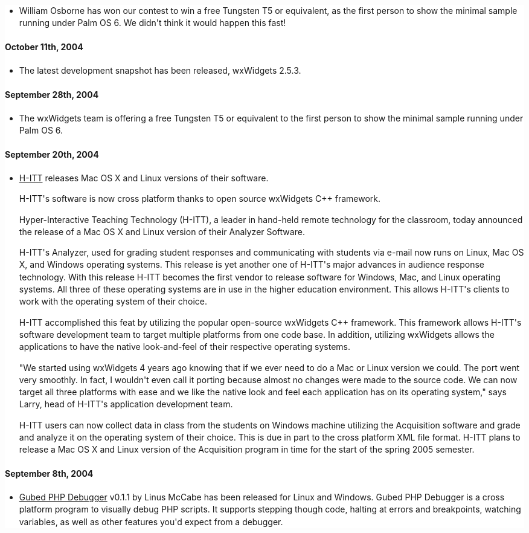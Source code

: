 *   William Osborne has won our contest to win a free Tungsten T5 or
    equivalent, as the first person to show the minimal sample running under
    Palm OS 6. We didn't think it would happen this fast!

#### October 11th, 2004

*   The latest development snapshot has been released, wxWidgets 2.5.3.

#### September 28th, 2004

*   The wxWidgets team is offering a free Tungsten T5 or equivalent to the
    first person to show the minimal sample running under Palm OS 6.

#### September 20th, 2004

*   [H-ITT][32] releases Mac OS X and Linux versions of their software.

    H-ITT's software is now cross platform thanks to open source wxWidgets C++
    framework.

    Hyper-Interactive Teaching Technology (H-ITT), a leader in hand-held remote
    technology for the classroom, today announced the release of a Mac OS X and
    Linux version of their Analyzer Software.

    H-ITT's Analyzer, used for grading student responses and communicating with
    students via e-mail now runs on Linux, Mac OS X, and Windows operating
    systems. This release is yet another one of H-ITT's major advances in
    audience response technology. With this release H-ITT becomes the first
    vendor to release software for Windows, Mac, and Linux operating systems.
    All three of these operating systems are in use in the higher education
    environment. This allows H-ITT's clients to work with the operating system
    of their choice.

    H-ITT accomplished this feat by utilizing the popular open-source wxWidgets
    C++ framework. This framework allows H-ITT's software development team to
    target multiple platforms from one code base. In addition, utilizing
    wxWidgets allows the applications to have the native look-and-feel of their
    respective operating systems.

    "We started using wxWidgets 4 years ago knowing that if we ever need to do
    a Mac or Linux version we could. The port went very smoothly. In fact, I
    wouldn't even call it porting because almost no changes were made to the
    source code. We can now target all three platforms with ease and we like
    the native look and feel each application has on its operating system,"
    says Larry, head of H-ITT's application development team.

    H-ITT users can now collect data in class from the students on Windows
    machine utilizing the Acquisition software and grade and analyze it on the
    operating system of their choice. This is due in part to the cross platform
    XML file format. H-ITT plans to release a Mac OS X and Linux version of the
    Acquisition program in time for the start of the spring 2005 semester.

[32]: http://www.h-itt.com/

#### September 8th, 2004

*   [Gubed PHP Debugger][33] v0.1.1 by Linus McCabe has been released for Linux
    and Windows. Gubed PHP Debugger is a cross platform program to visually
    debug PHP scripts. It supports stepping though code, halting at errors and
    breakpoints, watching variables, as well as other features you'd expect
    from a debugger.


[1]: https://developers.google.com/open-source/soc/
[3]: http://sourceforge.net/projects/lbdmf
[4]: http://www.xaralx.org
[5]: /docs/book/
[6]: http://ptgmedia.pearsoncmg.com/images/0131473816/downloads/0131473816_book.pdf
[8]: http://www.bitwiseim.com
[9]: http://article.gmane.org/gmane.comp.lib.wxwidgets.devel/69321
[10]: http://www.kirix.com/en/community/opensource/wxaui/about_wxaui.html
[12]: http://downloads.osafoundation.org/chandler/releases/0.6/
[13]: http://www.dataton.com/watchout
[14]: http://www.xaraxtreme.org/
[15]: http://faces.homeip.net/
[18]: http://www.h-itt.com
[20]: /docs/book/
[21]: http://www.kevinhock.com/LinuxWorld_wxWidgets.ppt
[22]: /docs/book/
[23]: http://www.apple.com/pr/library/2005/jun/06intel.html
[25]: http://www.bitwiseim.com/
[26]: http://www.kirix.com/
[29]: http://www.litwindow.com/Library/index.html
[33]: http://gubed.sourceforge.net/
[36]: http://www.shinkuro.com/products.php
[37]: http://www.spi-inc.org
[39]: http://www.bitwiseim.com
[40]: /about/name-change/
[41]: http://www.forteinc.com/agent/index.php
[42]: https://download.ing.be/software/homebank/offline/downloadHBOffline.asp?lang=EN
[44]: http://freecode.com/articles/gui-toolkits-for-the-x-window-system
[46]: http://www.linuxjournal.com/article.php?sid=6821
[47]: http://kdevelop.org/
[48]: /docs/embedded.htm#wxwince
[49]: http://musikcube.com/
[50]: http://wxnet.sourceforge.net/
[51]: http://wxpython.org
[52]: http://www.machack.com/content.php
[lp111]: http://www.linuxjournal.com/article/6778
[53]: http://www.anthemion.co.uk/dialogblocks/
[54]: http://www.anthemion.co.uk/
[55]: http://terraim.sourceforge.net
[56]: http://www.wedelmusic.org/
[57]: http://wxnet.sourceforge.net/
[58]: https://archive.fosdem.org/2003/
[59]: http://www.h-itt.com
[60]: http://www.osafoundation.org/
[61]: http://opensource.org
[62]: http://www.osafoundation.org/
[63]: http://www.theregister.co.uk/2002/10/21/kapors_open_source_spreadsheet/
[64]: http://slashdot.org/story/02/10/20/1827210/mitch-kapors-outlook-killer
[65]: http://hardware.slashdot.org/story/02/10/04/0244221/wxembedded-beta-released
[66]: /docs/embedded.htm#gettingstarted
[67]: http://www.ncbi.nlm.nih.gov/Structure/CN3D/cn3d.shtml
[69]: http://www.linuxplanet.com/linuxplanet/reports/4101/1/
[71]: http://wxstudio.sourceforge.net/
[sams]: http://www.amazon.com/exec/obidos/ASIN/0672318954/ref=rm_item
[72]: http://www.scintilla.org/